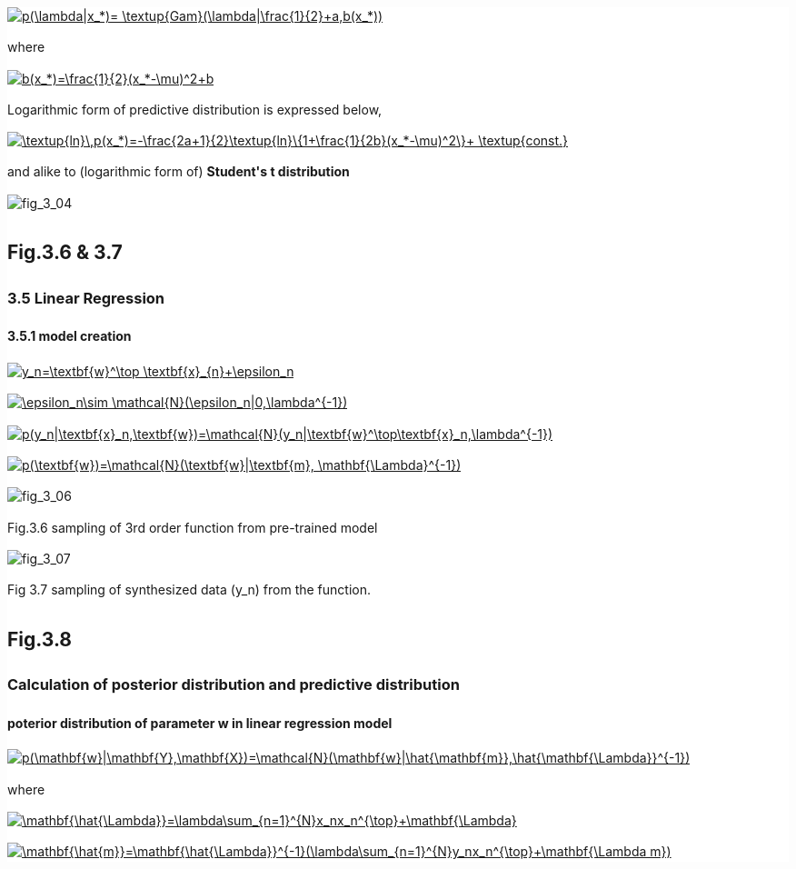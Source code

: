 <a href="https://www.codecogs.com/eqnedit.php?latex=p(\lambda|x_*)=&space;\textup{Gam}(\lambda|\frac{1}{2}&plus;a,b(x_*))" target="_blank"><img src="https://latex.codecogs.com/gif.latex?p(\lambda|x_*)=&space;\textup{Gam}(\lambda|\frac{1}{2}&plus;a,b(x_*))" title="p(\lambda|x_*)= \textup{Gam}(\lambda|\frac{1}{2}+a,b(x_*))" /></a>

where

<a href="https://www.codecogs.com/eqnedit.php?latex=b(x_*)=\frac{1}{2}(x_*-\mu)^2&plus;b" target="_blank"><img src="https://latex.codecogs.com/gif.latex?b(x_*)=\frac{1}{2}(x_*-\mu)^2&plus;b" title="b(x_*)=\frac{1}{2}(x_*-\mu)^2+b" /></a>

Logarithmic form of predictive distribution is expressed below,

<a href="https://www.codecogs.com/eqnedit.php?latex=\textup{ln}\,p(x_*)=-\frac{2a&plus;1}{2}\textup{ln}\{1&plus;\frac{1}{2b}(x_*-\mu)^2\}&plus;&space;\textup{const.}" target="_blank"><img src="https://latex.codecogs.com/gif.latex?\textup{ln}\,p(x_*)=-\frac{2a&plus;1}{2}\textup{ln}\{1&plus;\frac{1}{2b}(x_*-\mu)^2\}&plus;&space;\textup{const.}" title="\textup{ln}\,p(x_*)=-\frac{2a+1}{2}\textup{ln}\{1+\frac{1}{2b}(x_*-\mu)^2\}+ \textup{const.}" /></a>

and alike to (logarithmic form of) **Student's t distribution**

![fig_3_04](https://github.com/triwave33/julia_bayes_ml_suyama/blob/master/ch3/fig_3_04.png)

## Fig.3.6 & 3.7

### 3.5 Linear Regression
#### 3.5.1 model creation

<a href="https://www.codecogs.com/eqnedit.php?latex=y_n=\textbf{w}^\top&space;\textbf{x}_{n}&plus;\epsilon_n" target="_blank"><img src="https://latex.codecogs.com/gif.latex?y_n=\textbf{w}^\top&space;\textbf{x}_{n}&plus;\epsilon_n" title="y_n=\textbf{w}^\top \textbf{x}_{n}+\epsilon_n" /></a>

<a href="https://www.codecogs.com/eqnedit.php?latex=\epsilon_n\sim&space;\mathcal{N}(\epsilon_n|0,\lambda^{-1})" target="_blank"><img src="https://latex.codecogs.com/gif.latex?\epsilon_n\sim&space;\mathcal{N}(\epsilon_n|0,\lambda^{-1})" title="\epsilon_n\sim \mathcal{N}(\epsilon_n|0,\lambda^{-1})" /></a>

<a href="https://www.codecogs.com/eqnedit.php?latex=p(y_n|\textbf{x}_n,\textbf{w})=\mathcal{N}(y_n|\textbf{w}^\top\textbf{x}_n,\lambda^{-1})" target="_blank"><img src="https://latex.codecogs.com/gif.latex?p(y_n|\textbf{x}_n,\textbf{w})=\mathcal{N}(y_n|\textbf{w}^\top\textbf{x}_n,\lambda^{-1})" title="p(y_n|\textbf{x}_n,\textbf{w})=\mathcal{N}(y_n|\textbf{w}^\top\textbf{x}_n,\lambda^{-1})" /></a>

<a href="https://www.codecogs.com/eqnedit.php?latex=p(\textbf{w})=\mathcal{N}(\textbf{w}|\textbf{m},&space;\mathbf{\Lambda}^{-1})" target="_blank"><img src="https://latex.codecogs.com/gif.latex?p(\textbf{w})=\mathcal{N}(\textbf{w}|\textbf{m},&space;\mathbf{\Lambda}^{-1})" title="p(\textbf{w})=\mathcal{N}(\textbf{w}|\textbf{m}, \mathbf{\Lambda}^{-1})" /></a>

![fig_3_06](https://github.com/triwave33/julia_bayes_ml_suyama/blob/master/ch3/fig_3_06.png)

Fig.3.6 sampling of 3rd order function from pre-trained model

![fig_3_07](https://github.com/triwave33/julia_bayes_ml_suyama/blob/master/ch3/fig_3_07.png)

Fig 3.7 sampling of synthesized data (y_n) from the function.

## Fig.3.8
### Calculation of posterior distribution and predictive distribution

#### poterior distribution of parameter w in linear regression model

<a href="https://www.codecogs.com/eqnedit.php?latex=p(\mathbf{w}|\mathbf{Y},\mathbf{X})=\mathcal{N}(\mathbf{w}|\hat{\mathbf{m}},\hat{\mathbf{\Lambda}}^{-1})" target="_blank"><img src="https://latex.codecogs.com/gif.latex?p(\mathbf{w}|\mathbf{Y},\mathbf{X})=\mathcal{N}(\mathbf{w}|\hat{\mathbf{m}},\hat{\mathbf{\Lambda}}^{-1})" title="p(\mathbf{w}|\mathbf{Y},\mathbf{X})=\mathcal{N}(\mathbf{w}|\hat{\mathbf{m}},\hat{\mathbf{\Lambda}}^{-1})" /></a>

where 

<a href="https://www.codecogs.com/eqnedit.php?latex=\mathbf{\hat{\Lambda}}=\lambda\sum_{n=1}^{N}x_nx_n^{\top}&plus;\mathbf{\Lambda}" target="_blank"><img src="https://latex.codecogs.com/gif.latex?\mathbf{\hat{\Lambda}}=\lambda\sum_{n=1}^{N}x_nx_n^{\top}&plus;\mathbf{\Lambda}" title="\mathbf{\hat{\Lambda}}=\lambda\sum_{n=1}^{N}x_nx_n^{\top}+\mathbf{\Lambda}" /></a>

<a href="https://www.codecogs.com/eqnedit.php?latex=\mathbf{\hat{m}}=\mathbf{\hat{\Lambda}}^{-1}(\lambda\sum_{n=1}^{N}y_nx_n^{\top}&plus;\mathbf{\Lambda&space;m})" target="_blank"><img src="https://latex.codecogs.com/gif.latex?\mathbf{\hat{m}}=\mathbf{\hat{\Lambda}}^{-1}(\lambda\sum_{n=1}^{N}y_nx_n^{\top}&plus;\mathbf{\Lambda&space;m})" title="\mathbf{\hat{m}}=\mathbf{\hat{\Lambda}}^{-1}(\lambda\sum_{n=1}^{N}y_nx_n^{\top}+\mathbf{\Lambda m})" /></a>
